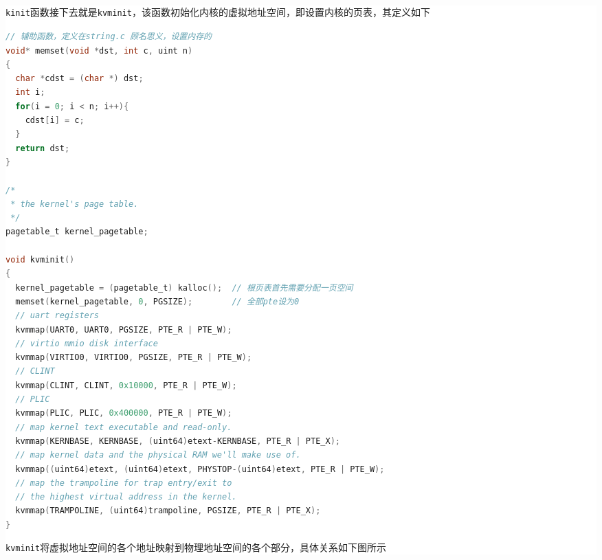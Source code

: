 `kinit`函数接下去就是`kvminit`，该函数初始化内核的虚拟地址空间，即设置内核的页表，其定义如下

```c
// 辅助函数，定义在string.c 顾名思义，设置内存的
void* memset(void *dst, int c, uint n)
{
  char *cdst = (char *) dst;
  int i;
  for(i = 0; i < n; i++){
    cdst[i] = c;
  }
  return dst;
}

/*
 * the kernel's page table.
 */
pagetable_t kernel_pagetable;

void kvminit()
{
  kernel_pagetable = (pagetable_t) kalloc();  // 根页表首先需要分配一页空间
  memset(kernel_pagetable, 0, PGSIZE);        // 全部pte设为0
  // uart registers
  kvmmap(UART0, UART0, PGSIZE, PTE_R | PTE_W);
  // virtio mmio disk interface
  kvmmap(VIRTIO0, VIRTIO0, PGSIZE, PTE_R | PTE_W);
  // CLINT
  kvmmap(CLINT, CLINT, 0x10000, PTE_R | PTE_W);
  // PLIC
  kvmmap(PLIC, PLIC, 0x400000, PTE_R | PTE_W);
  // map kernel text executable and read-only.
  kvmmap(KERNBASE, KERNBASE, (uint64)etext-KERNBASE, PTE_R | PTE_X);
  // map kernel data and the physical RAM we'll make use of.
  kvmmap((uint64)etext, (uint64)etext, PHYSTOP-(uint64)etext, PTE_R | PTE_W);
  // map the trampoline for trap entry/exit to
  // the highest virtual address in the kernel.
  kvmmap(TRAMPOLINE, (uint64)trampoline, PGSIZE, PTE_R | PTE_X);
}
```

`kvminit`将虚拟地址空间的各个地址映射到物理地址空间的各个部分，具体关系如下图所示
